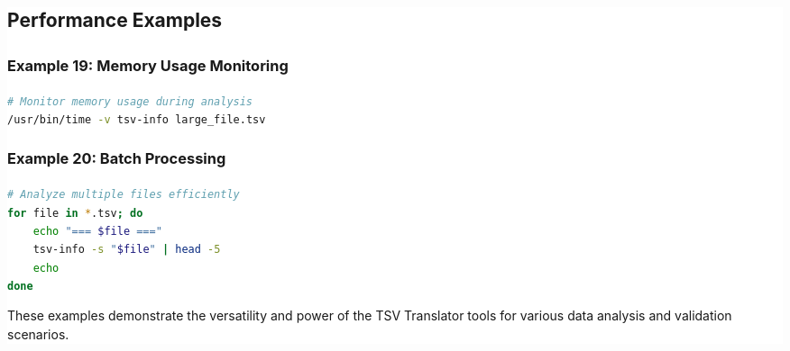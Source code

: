 ## Performance Examples

### Example 19: Memory Usage Monitoring

```bash
# Monitor memory usage during analysis
/usr/bin/time -v tsv-info large_file.tsv
```

### Example 20: Batch Processing

```bash
# Analyze multiple files efficiently
for file in *.tsv; do
    echo "=== $file ==="
    tsv-info -s "$file" | head -5
    echo
done
```

These examples demonstrate the versatility and power of the TSV Translator tools for various data analysis and validation scenarios.
